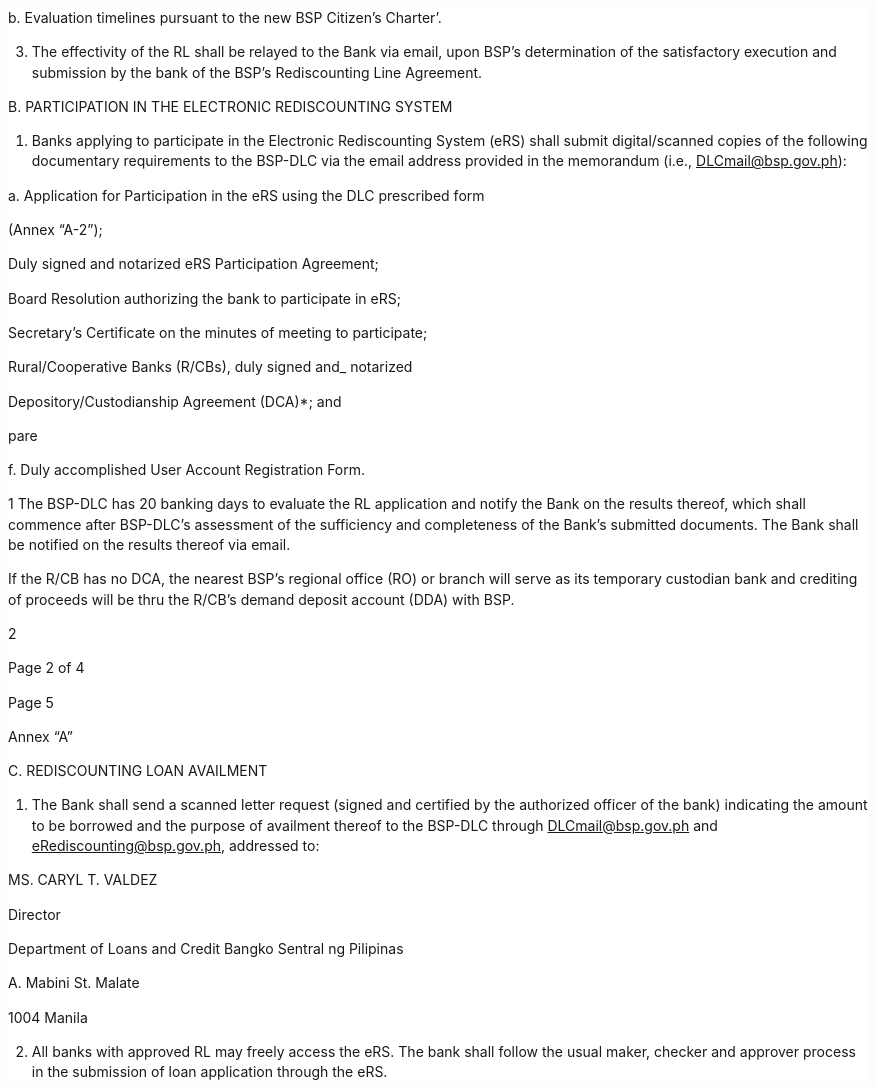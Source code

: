 b. Evaluation timelines pursuant to the new BSP Citizen’s Charter’.

3. The effectivity of the RL shall be relayed to the Bank via email, upon BSP’s determination of the satisfactory execution and submission by the bank of the BSP’s Rediscounting Line Agreement.

B. PARTICIPATION IN THE ELECTRONIC REDISCOUNTING SYSTEM

1. Banks applying to participate in the Electronic Rediscounting System (eRS) shall submit digital/scanned copies of the following documentary requirements to the BSP-DLC via the email address provided in the memorandum (i.e., DLCmail@bsp.gov.ph):

a. Application for Participation in the eRS using the DLC prescribed form

(Annex “A-2”);

Duly signed and notarized eRS Participation Agreement;

Board Resolution authorizing the bank to participate in eRS;

Secretary’s Certificate on the minutes of meeting to participate;

Rural/Cooperative Banks (R/CBs), duly signed and_ notarized

Depository/Custodianship Agreement (DCA)*; and

pare

f. Duly accomplished User Account Registration Form.

1 The BSP-DLC has 20 banking days to evaluate the RL application and notify the Bank on the results thereof, which shall commence after BSP-DLC’s assessment of the sufficiency and completeness of the Bank’s submitted documents. The Bank shall be notified on the results thereof via email.

If the R/CB has no DCA, the nearest BSP’s regional office (RO) or branch will serve as its temporary custodian bank and crediting of proceeds will be thru the R/CB’s demand deposit account (DDA) with BSP.

2

Page 2 of 4

Page 5

Annex “A”

C. REDISCOUNTING LOAN AVAILMENT

1. The Bank shall send a scanned letter request (signed and certified by the authorized officer of the bank) indicating the amount to be borrowed and the purpose of availment thereof to the BSP-DLC through DLCmail@bsp.gov.ph and eRediscounting@bsp.gov.ph, addressed to:

MS. CARYL T. VALDEZ

Director

Department of Loans and Credit Bangko Sentral ng Pilipinas

A. Mabini St. Malate

1004 Manila

2. All banks with approved RL may freely access the eRS. The bank shall follow the usual maker, checker and approver process in the submission of loan application through the eRS.
